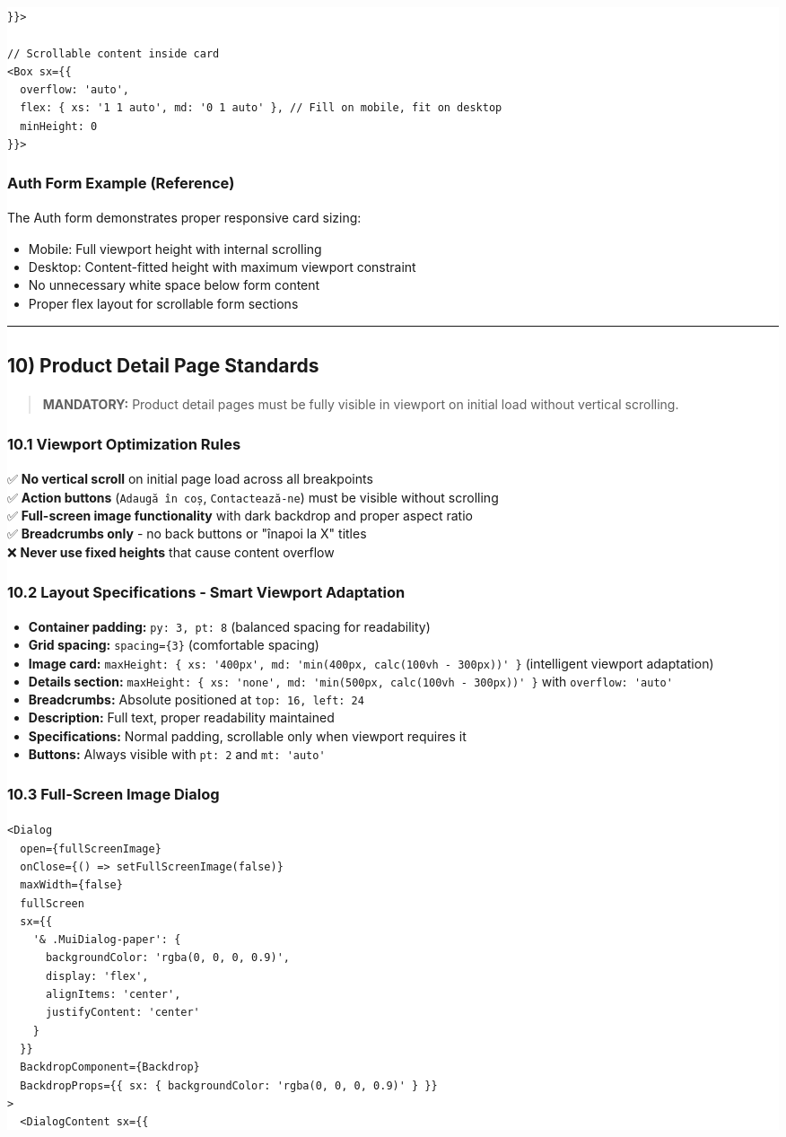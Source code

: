```tsx
}}>

// Scrollable content inside card
<Box sx={{
  overflow: 'auto',
  flex: { xs: '1 1 auto', md: '0 1 auto' }, // Fill on mobile, fit on desktop
  minHeight: 0
}}>
```

### Auth Form Example (Reference)
The Auth form demonstrates proper responsive card sizing:
- Mobile: Full viewport height with internal scrolling
- Desktop: Content-fitted height with maximum viewport constraint
- No unnecessary white space below form content
- Proper flex layout for scrollable form sections

---

## 10) Product Detail Page Standards

> **MANDATORY:** Product detail pages must be fully visible in viewport on initial load without vertical scrolling.

### 10.1 Viewport Optimization Rules
✅ **No vertical scroll** on initial page load across all breakpoints  
✅ **Action buttons** (`Adaugă în coș`, `Contactează-ne`) must be visible without scrolling  
✅ **Full-screen image functionality** with dark backdrop and proper aspect ratio  
✅ **Breadcrumbs only** - no back buttons or "înapoi la X" titles  
❌ **Never use fixed heights** that cause content overflow

### 10.2 Layout Specifications - Smart Viewport Adaptation
- **Container padding:** `py: 3, pt: 8` (balanced spacing for readability)
- **Grid spacing:** `spacing={3}` (comfortable spacing)
- **Image card:** `maxHeight: { xs: '400px', md: 'min(400px, calc(100vh - 300px))' }` (intelligent viewport adaptation)
- **Details section:** `maxHeight: { xs: 'none', md: 'min(500px, calc(100vh - 300px))' }` with `overflow: 'auto'`
- **Breadcrumbs:** Absolute positioned at `top: 16, left: 24`
- **Description:** Full text, proper readability maintained
- **Specifications:** Normal padding, scrollable only when viewport requires it
- **Buttons:** Always visible with `pt: 2` and `mt: 'auto'`

### 10.3 Full-Screen Image Dialog
```tsx
<Dialog
  open={fullScreenImage}
  onClose={() => setFullScreenImage(false)}
  maxWidth={false}
  fullScreen
  sx={{
    '& .MuiDialog-paper': {
      backgroundColor: 'rgba(0, 0, 0, 0.9)',
      display: 'flex',
      alignItems: 'center',
      justifyContent: 'center'
    }
  }}
  BackdropComponent={Backdrop}
  BackdropProps={{ sx: { backgroundColor: 'rgba(0, 0, 0, 0.9)' } }}
>
  <DialogContent sx={{ 
```
